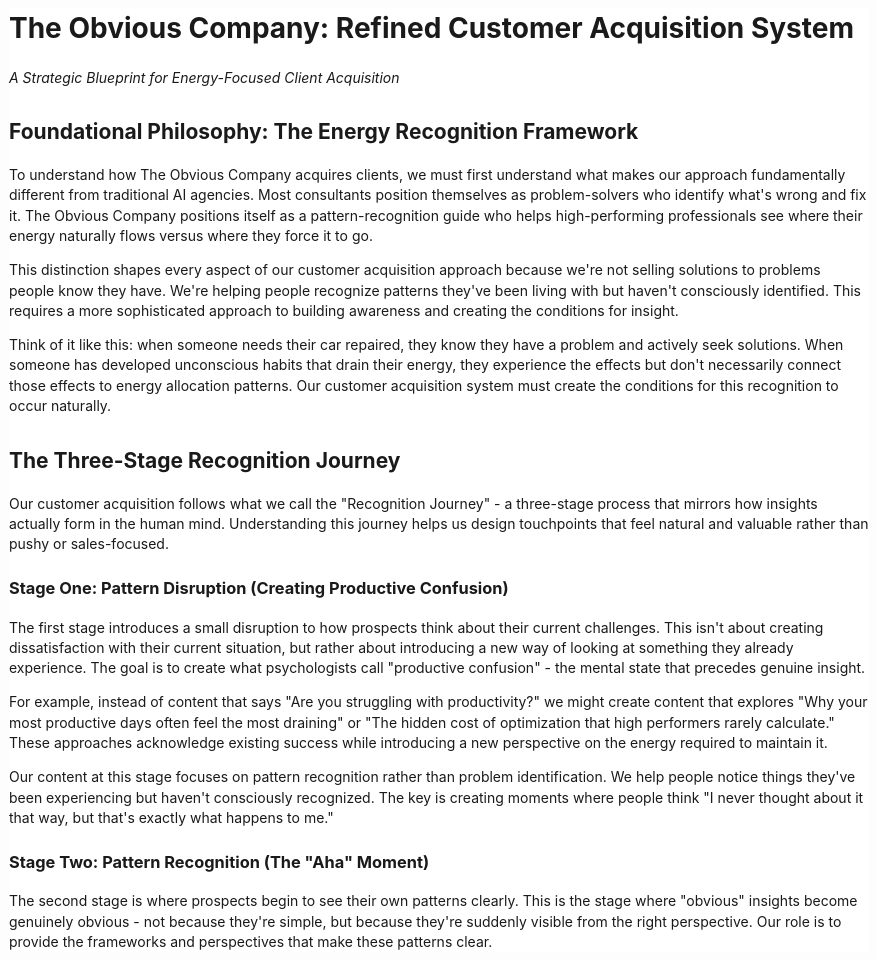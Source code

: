 # The Obvious Company: Refined Customer Acquisition System
*A Strategic Blueprint for Energy-Focused Client Acquisition*

## Foundational Philosophy: The Energy Recognition Framework

To understand how The Obvious Company acquires clients, we must first understand what makes our approach fundamentally different from traditional AI agencies. Most consultants position themselves as problem-solvers who identify what's wrong and fix it. The Obvious Company positions itself as a pattern-recognition guide who helps high-performing professionals see where their energy naturally flows versus where they force it to go.

This distinction shapes every aspect of our customer acquisition approach because we're not selling solutions to problems people know they have. We're helping people recognize patterns they've been living with but haven't consciously identified. This requires a more sophisticated approach to building awareness and creating the conditions for insight.

Think of it like this: when someone needs their car repaired, they know they have a problem and actively seek solutions. When someone has developed unconscious habits that drain their energy, they experience the effects but don't necessarily connect those effects to energy allocation patterns. Our customer acquisition system must create the conditions for this recognition to occur naturally.

## The Three-Stage Recognition Journey

Our customer acquisition follows what we call the "Recognition Journey" - a three-stage process that mirrors how insights actually form in the human mind. Understanding this journey helps us design touchpoints that feel natural and valuable rather than pushy or sales-focused.

### Stage One: Pattern Disruption (Creating Productive Confusion)

The first stage introduces a small disruption to how prospects think about their current challenges. This isn't about creating dissatisfaction with their current situation, but rather about introducing a new way of looking at something they already experience. The goal is to create what psychologists call "productive confusion" - the mental state that precedes genuine insight.

For example, instead of content that says "Are you struggling with productivity?" we might create content that explores "Why your most productive days often feel the most draining" or "The hidden cost of optimization that high performers rarely calculate." These approaches acknowledge existing success while introducing a new perspective on the energy required to maintain it.

Our content at this stage focuses on pattern recognition rather than problem identification. We help people notice things they've been experiencing but haven't consciously recognized. The key is creating moments where people think "I never thought about it that way, but that's exactly what happens to me."

### Stage Two: Pattern Recognition (The "Aha" Moment)

The second stage is where prospects begin to see their own patterns clearly. This is the stage where "obvious" insights become genuinely obvious - not because they're simple, but because they're suddenly visible from the right perspective. Our role is to provide the frameworks and perspectives that make these patterns clear.
